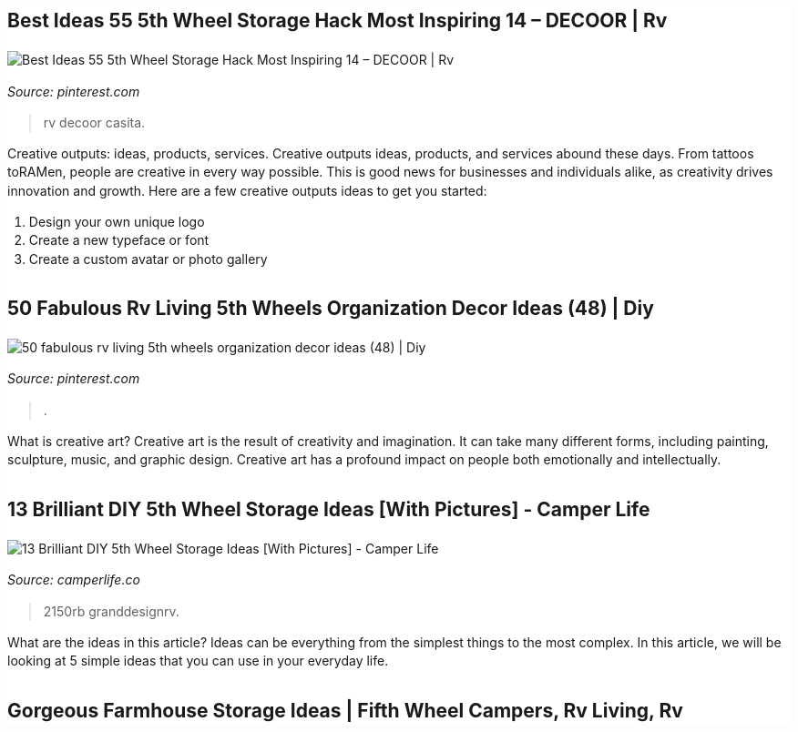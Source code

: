     
## Best Ideas 55 5th Wheel Storage Hack Most Inspiring 14 – DECOOR | Rv

<img loading=lazy src="https://i.pinimg.com/originals/d7/ad/75/d7ad7580d301f0a4963613ab894582a9.jpg" onerror="this.onerror=null;this.src='https://tse3.mm.bing.net/th?id=OIP.jsx4t7_mGVYKIfYWCDBsvwHaFj&amp;pid=15.1';" alt="Best Ideas 55 5th Wheel Storage Hack Most Inspiring 14 – DECOOR | Rv">

_Source: pinterest.com_

>rv decoor casita. 

	

Creative outputs: ideas, products, services.
Creative outputs ideas, products, and services abound these days. From tattoos toRAMen, people are creative in every way possible. This is good news for businesses and individuals alike, as creativity drives innovation and growth. Here are a few creative outputs ideas to get you started:
1. Design your own unique logo
2. Create a new typeface or font
3. Create a custom avatar or photo gallery

    
## 50 Fabulous Rv Living 5th Wheels Organization Decor Ideas (48) | Diy

<img loading=lazy src="https://i.pinimg.com/736x/18/1b/d1/181bd1c98972e46a3aada62db1ac40fe.jpg" onerror="this.onerror=null;this.src='https://tse1.mm.bing.net/th?id=OIP.WiiW9Bc9MDU4Jm9RitenKwHaHa&amp;pid=15.1';" alt="50 fabulous rv living 5th wheels organization decor ideas (48) | Diy">

_Source: pinterest.com_

>. 

	

What is creative art?
Creative art is the result of creativity and imagination. It can take many different forms, including painting, sculpture, music, and graphic design. Creative art has a profound impact on people both emotionally and intellectually.

    
## 13 Brilliant DIY 5th Wheel Storage Ideas [With Pictures] - Camper Life

<img loading=lazy src="https://camperlife.co/wp-content/uploads/2019/05/RV-Storage-Ideas-5th-Wheels-Layout-16.jpg" onerror="this.onerror=null;this.src='https://tse1.mm.bing.net/th?id=OIP.j8NdU42VD9HIqpfzXQkuPAHaFJ&amp;pid=15.1';" alt="13 Brilliant DIY 5th Wheel Storage Ideas [With Pictures] - Camper Life">

_Source: camperlife.co_

>2150rb granddesignrv. 

	

What are the ideas in this article?
Ideas can be everything from the simplest things to the most complex. In this article, we will be looking at 5 simple ideas that you can use in your everyday life.

    
## Gorgeous Farmhouse Storage Ideas | Fifth Wheel Campers, Rv Living, Rv
